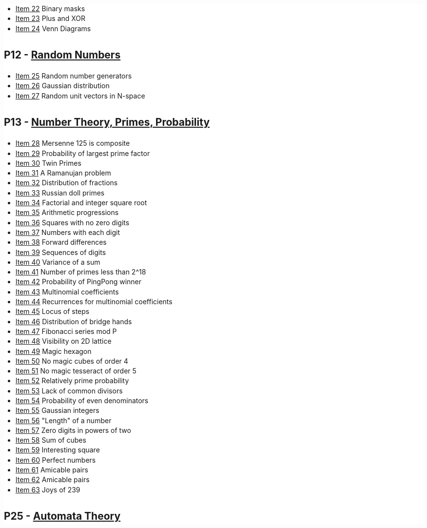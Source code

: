   - [Item 22](http://home.pipeline.com/~hbaker1/hakmem/boolean.html#item22) Binary masks
  - [Item 23](http://home.pipeline.com/~hbaker1/hakmem/boolean.html#item23) Plus and XOR
  - [Item 24](http://home.pipeline.com/~hbaker1/hakmem/boolean.html#item24) Venn Diagrams
## P12 - [Random Numbers](http://home.pipeline.com/~hbaker1/hakmem/random.html)
  - [Item 25](http://home.pipeline.com/~hbaker1/hakmem/random.html#item25) Random number generators
  - [Item 26](http://home.pipeline.com/~hbaker1/hakmem/random.html#item26) Gaussian distribution
  - [Item 27](http://home.pipeline.com/~hbaker1/hakmem/random.html#item27) Random unit vectors in N-space
## P13 - [Number Theory, Primes, Probability](http://home.pipeline.com/~hbaker1/hakmem/number.html)
  - [Item 28](http://home.pipeline.com/~hbaker1/hakmem/number.html#item28) Mersenne 125 is composite
  - [Item 29](http://home.pipeline.com/~hbaker1/hakmem/number.html#item29) Probability of largest prime factor
  - [Item 30](http://home.pipeline.com/~hbaker1/hakmem/number.html#item30) Twin Primes
  - [Item 31](http://home.pipeline.com/~hbaker1/hakmem/number.html#item31) A Ramanujan problem
  - [Item 32](http://home.pipeline.com/~hbaker1/hakmem/number.html#item32) Distribution of fractions
  - [Item 33](http://home.pipeline.com/~hbaker1/hakmem/number.html#item33) Russian doll primes
  - [Item 34](http://home.pipeline.com/~hbaker1/hakmem/number.html#item34) Factorial and integer square root
  - [Item 35](http://home.pipeline.com/~hbaker1/hakmem/number.html#item35) Arithmetic progressions
  - [Item 36](http://home.pipeline.com/~hbaker1/hakmem/number.html#item36) Squares with no zero digits
  - [Item 37](http://home.pipeline.com/~hbaker1/hakmem/number.html#item37) Numbers with each digit
  - [Item 38](http://home.pipeline.com/~hbaker1/hakmem/number.html#item38) Forward differences
  - [Item 39](http://home.pipeline.com/~hbaker1/hakmem/number.html#item39) Sequences of digits
  - [Item 40](http://home.pipeline.com/~hbaker1/hakmem/number.html#item40) Variance of a sum
  - [Item 41](http://home.pipeline.com/~hbaker1/hakmem/number.html#item41) Number of primes less than 2^18
  - [Item 42](http://home.pipeline.com/~hbaker1/hakmem/number.html#item42) Probability of PingPong winner
  - [Item 43](http://home.pipeline.com/~hbaker1/hakmem/number.html#item43) Multinomial coefficients
  - [Item 44](http://home.pipeline.com/~hbaker1/hakmem/number.html#item44) Recurrences for multinomial coefficients
  - [Item 45](http://home.pipeline.com/~hbaker1/hakmem/number.html#item45) Locus of steps
  - [Item 46](http://home.pipeline.com/~hbaker1/hakmem/number.html#item46) Distribution of bridge hands
  - [Item 47](http://home.pipeline.com/~hbaker1/hakmem/number.html#item47) Fibonacci series mod P
  - [Item 48](http://home.pipeline.com/~hbaker1/hakmem/number.html#item48) Visibility on 2D lattice
  - [Item 49](http://home.pipeline.com/~hbaker1/hakmem/number.html#item49) Magic hexagon
  - [Item 50](http://home.pipeline.com/~hbaker1/hakmem/number.html#item50) No magic cubes of order 4
  - [Item 51](http://home.pipeline.com/~hbaker1/hakmem/number.html#item51) No magic tesseract of order 5
  - [Item 52](http://home.pipeline.com/~hbaker1/hakmem/number.html#item52) Relatively prime probability
  - [Item 53](http://home.pipeline.com/~hbaker1/hakmem/number.html#item53) Lack of common divisors
  - [Item 54](http://home.pipeline.com/~hbaker1/hakmem/number.html#item54) Probability of even denominators
  - [Item 55](http://home.pipeline.com/~hbaker1/hakmem/number.html#item55) Gaussian integers
  - [Item 56](http://home.pipeline.com/~hbaker1/hakmem/number.html#item56) "Length" of a number
  - [Item 57](http://home.pipeline.com/~hbaker1/hakmem/number.html#item57) Zero digits in powers of two
  - [Item 58](http://home.pipeline.com/~hbaker1/hakmem/number.html#item58) Sum of cubes
  - [Item 59](http://home.pipeline.com/~hbaker1/hakmem/number.html#item59) Interesting square
  - [Item 60](http://home.pipeline.com/~hbaker1/hakmem/number.html#item60) Perfect numbers
  - [Item 61](http://home.pipeline.com/~hbaker1/hakmem/number.html#item61) Amicable pairs
  - [Item 62](http://home.pipeline.com/~hbaker1/hakmem/number.html#item62) Amicable pairs
  - [Item 63](http://home.pipeline.com/~hbaker1/hakmem/number.html#item63) Joys of 239
## P25 - [Automata Theory](http://home.pipeline.com/~hbaker1/hakmem/automata.html)
